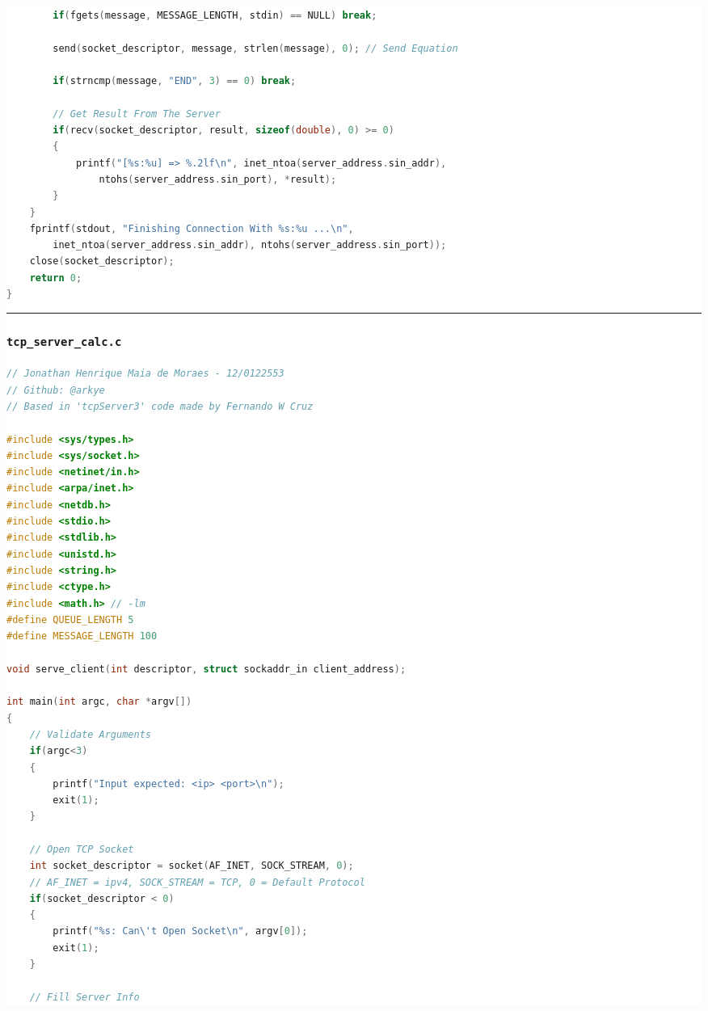 ```C
		if(fgets(message, MESSAGE_LENGTH, stdin) == NULL) break;

		send(socket_descriptor, message, strlen(message), 0); // Send Equation

		if(strncmp(message, "END", 3) == 0) break;

		// Get Result From The Server
		if(recv(socket_descriptor, result, sizeof(double), 0) >= 0)
		{
			printf("[%s:%u] => %.2lf\n", inet_ntoa(server_address.sin_addr),
				ntohs(server_address.sin_port), *result);
		}
	}
	fprintf(stdout, "Finishing Connection With %s:%u ...\n",
		inet_ntoa(server_address.sin_addr), ntohs(server_address.sin_port));
	close(socket_descriptor);
	return 0;
}
```

-----

### `tcp_server_calc.c`

```C
// Jonathan Henrique Maia de Moraes - 12/0122553
// Github: @arkye
// Based in 'tcpServer3' code made by Fernando W Cruz

#include <sys/types.h>
#include <sys/socket.h>
#include <netinet/in.h>
#include <arpa/inet.h>
#include <netdb.h>
#include <stdio.h>
#include <stdlib.h>
#include <unistd.h>
#include <string.h>
#include <ctype.h>
#include <math.h> // -lm
#define QUEUE_LENGTH 5
#define MESSAGE_LENGTH 100

void serve_client(int descriptor, struct sockaddr_in client_address);

int main(int argc, char *argv[])
{
	// Validate Arguments
	if(argc<3)
	{
		printf("Input expected: <ip> <port>\n");
		exit(1);
	}

	// Open TCP Socket
	int socket_descriptor = socket(AF_INET, SOCK_STREAM, 0);
	// AF_INET = ipv4, SOCK_STREAM = TCP, 0 = Default Protocol
	if(socket_descriptor < 0)
	{
		printf("%s: Can\'t Open Socket\n", argv[0]);
		exit(1);
	}

	// Fill Server Info
```